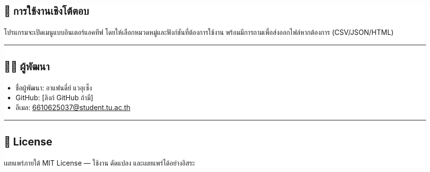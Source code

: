 
## 💬 การใช้งานเชิงโต้ตอบ

โปรแกรมจะเปิดเมนูแบบอินเตอร์แอคทีฟ โดยให้เลือกหมวดหมู่และฟังก์ชันที่ต้องการใช้งาน พร้อมมีการถามเพื่อส่งออกไฟล์หากต้องการ (CSV/JSON/HTML)

---

## 👨‍💻 ผู้พัฒนา

- ชื่อผู้พัฒนา: อาแฟนดี่ย์ แวอุเซ็ง  
- GitHub: [ลิงก์ GitHub ถ้ามี]  
- อีเมล: 6610625037@student.tu.ac.th

---

## 📄 License

เผยแพร่ภายใต้ MIT License — ใช้งาน ดัดแปลง และเผยแพร่ได้อย่างอิสระ
